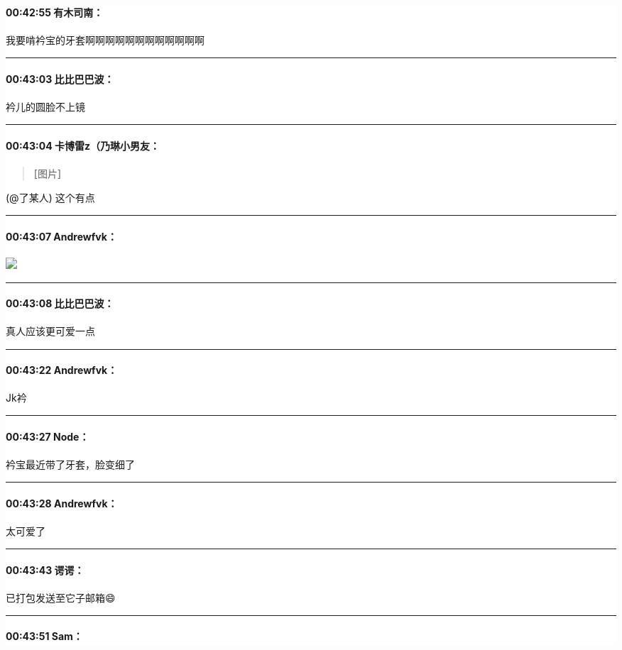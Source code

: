 #### 00:42:55  有木司南：

我要啃衿宝的牙套啊啊啊啊啊啊啊啊啊啊啊啊

*****

#### 00:43:03  比比巴巴波：

衿儿的圆脸不上镜

*****

#### 00:43:04  卡博雷z（乃琳小男友：

<blockquote>[图片]</blockquote>
 (@了某人)  这个有点

*****

#### 00:43:07  Andrewfvk：

![](http://gchat.qpic.cn/gchatpic_new/1005505975/566651707-2510809132-4E0F4717C43D8F7D4F2AFCEBCF12FCC7/0?term=2")

*****

#### 00:43:08  比比巴巴波：

真人应该更可爱一点

*****

#### 00:43:22  Andrewfvk：

Jk衿

*****

#### 00:43:27  Node：

衿宝最近带了牙套，脸变细了

*****

#### 00:43:28  Andrewfvk：

太可爱了

*****

#### 00:43:43  谔谔：

已打包发送至它子邮箱😄

*****

#### 00:43:51  Sam：
